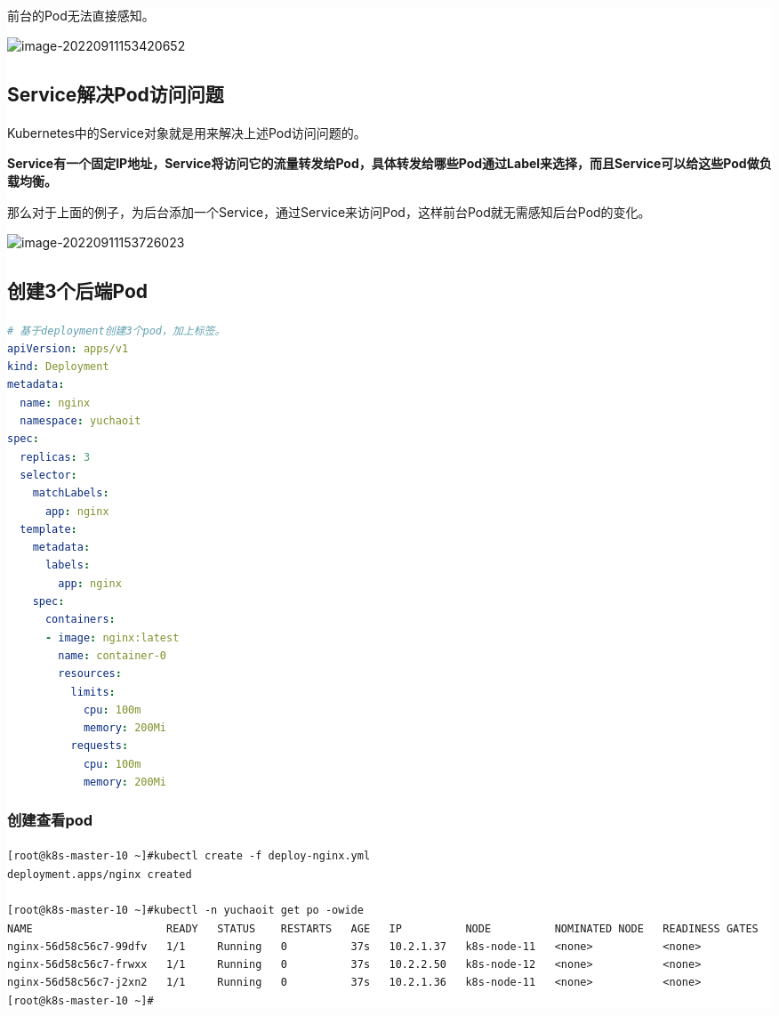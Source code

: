 前台的Pod无法直接感知。

![image-20220911153420652](http://book.bikongge.com/sre/2024-linux/image-20220911153420652.png)

## Service解决Pod访问问题

Kubernetes中的Service对象就是用来解决上述Pod访问问题的。

**Service有一个固定IP地址，Service将访问它的流量转发给Pod，具体转发给哪些Pod通过Label来选择，而且Service可以给这些Pod做负载均衡。**

那么对于上面的例子，为后台添加一个Service，通过Service来访问Pod，这样前台Pod就无需感知后台Pod的变化。

![image-20220911153726023](http://book.bikongge.com/sre/2024-linux/image-20220911153726023.png)

## 创建3个后端Pod

```yaml
# 基于deployment创建3个pod，加上标签。
apiVersion: apps/v1      
kind: Deployment         
metadata:
  name: nginx
  namespace: yuchaoit       
spec:
  replicas: 3                    
  selector:              
    matchLabels:
      app: nginx
  template:              
    metadata:
      labels:
        app: nginx
    spec:
      containers:
      - image: nginx:latest
        name: container-0
        resources:
          limits:
            cpu: 100m
            memory: 200Mi
          requests:
            cpu: 100m
            memory: 200Mi
```

### 创建查看pod

```
[root@k8s-master-10 ~]#kubectl create -f deploy-nginx.yml 
deployment.apps/nginx created

[root@k8s-master-10 ~]#kubectl -n yuchaoit get po -owide
NAME                     READY   STATUS    RESTARTS   AGE   IP          NODE          NOMINATED NODE   READINESS GATES
nginx-56d58c56c7-99dfv   1/1     Running   0          37s   10.2.1.37   k8s-node-11   <none>           <none>
nginx-56d58c56c7-frwxx   1/1     Running   0          37s   10.2.2.50   k8s-node-12   <none>           <none>
nginx-56d58c56c7-j2xn2   1/1     Running   0          37s   10.2.1.36   k8s-node-11   <none>           <none>
[root@k8s-master-10 ~]#
```
